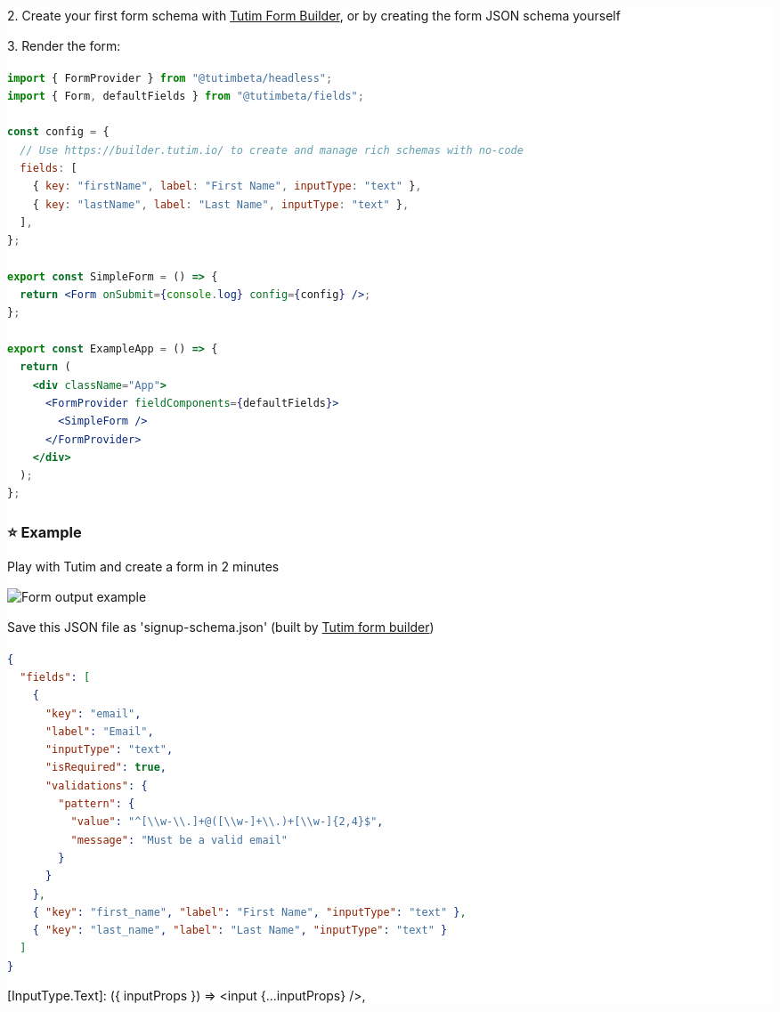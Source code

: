 2\. Create your first form schema with [Tutim Form Builder](https://builder.tutim.io/), or by creating the form JSON schema yourself

3\. Render the form:

```jsx
import { FormProvider } from "@tutimbeta/headless";
import { Form, defaultFields } from "@tutimbeta/fields";

const config = {
  // Use https://builder.tutim.io/ to create and manage rich schemas with no-code
  fields: [
    { key: "firstName", label: "First Name", inputType: "text" },
    { key: "lastName", label: "Last Name", inputType: "text" },
  ],
};

export const SimpleForm = () => {
  return <Form onSubmit={console.log} config={config} />;
};

export const ExampleApp = () => {
  return (
    <div className="App">
      <FormProvider fieldComponents={defaultFields}>
        <SimpleForm />
      </FormProvider>
    </div>
  );
};
```

### ⭐ Example

Play with Tutim and create a form in 2 minutes

![Form output example](https://res.cloudinary.com/tutim/image/upload/v1671445339/example-signup-form_zh0af4.png)

Save this JSON file as 'signup-schema.json' (built by [Tutim form builder](https://builder.tutim.io/))

```json
{
  "fields": [
    {
      "key": "email",
      "label": "Email",
      "inputType": "text",
      "isRequired": true,
      "validations": {
        "pattern": {
          "value": "^[\\w-\\.]+@([\\w-]+\\.)+[\\w-]{2,4}$",
          "message": "Must be a valid email"
        }
      }
    },
    { "key": "first_name", "label": "First Name", "inputType": "text" },
    { "key": "last_name", "label": "Last Name", "inputType": "text" }
  ]
}
```


  [InputType.Text]: ({ inputProps }) => <input {...inputProps} />,